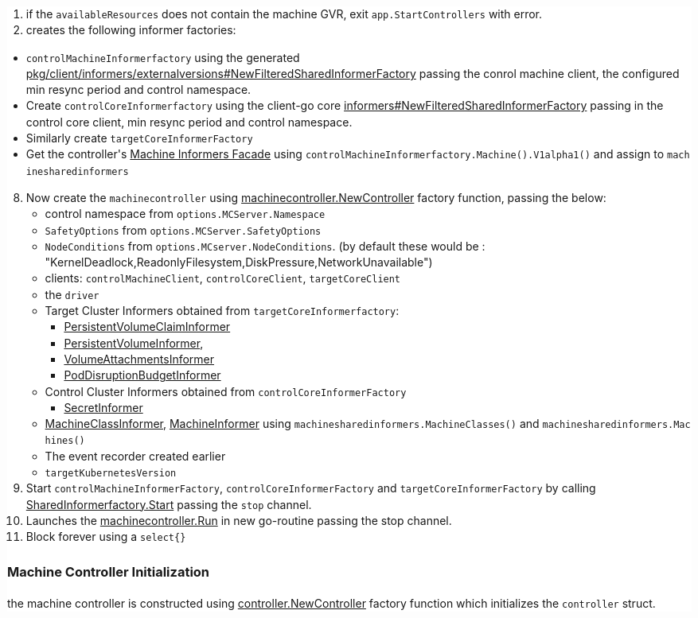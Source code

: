 1. if the `availableResources` does not contain the machine GVR,  exit `app.StartControllers` with error.
1. creates the following informer factories:
  -  `controlMachineInformerfactory` using the generated [pkg/client/informers/externalversions#NewFilteredSharedInformerFactory](https://pkg.go.dev/github.com/gardener/machine-controller-manager@v0.48.0/pkg/client/informers/externalversions.NewFilteredSharedInformerFactory) passing the conrol machine client, the configured min resync period and control namespace.
  -  Create `controlCoreInformerfactory` using the client-go core [informers#NewFilteredSharedInformerFactory](https://pkg.go.dev/k8s.io/client-go@v0.26.1/informers#NewFilteredSharedInformerFactory) passing in the control core client, min resync period and control namespace.
  - Similarly create `targetCoreInformerFactory`
  - Get the controller's [Machine Informers Facade](https://pkg.go.dev/github.com/gardener/machine-controller-manager@v0.48.0/pkg/client/informers/externalversions/machine/v1alpha1#Interface) using `controlMachineInformerfactory.Machine().V1alpha1()` and assign to `machinesharedinformers`
8. Now create the `machinecontroller` using [machinecontroller.NewController](https://github.com/gardener/machine-controller-manager/blob/v0.48.0/pkg/util/provider/machinecontroller/controller.go#L77) factory function, passing the below:
     -  control namespace from `options.MCServer.Namespace`
     -  `SafetyOptions` from `options.MCServer.SafetyOptions`
     -  `NodeConditions` from `options.MCserver.NodeConditions`. (by default these would be : "KernelDeadlock,ReadonlyFilesystem,DiskPressure,NetworkUnavailable")
     -  clients: `controlMachineClient`, `controlCoreClient`, `targetCoreClient`
     -  the `driver` 
     -  Target Cluster Informers obtained from `targetCoreInformerfactory`:  
        -  [PersistentVolumeClaimInformer](https://pkg.go.dev/k8s.io/client-go@v0.26.1/informers/core/v1#PersistentVolumeClaimInformer)
         - [PersistentVolumeInformer](https://pkg.go.dev/k8s.io/client-go@v0.26.1/informers/core/v1#PersistentVolumeInformer), 
         - [VolumeAttachmentsInformer](https://pkg.go.dev/k8s.io/client-go@v0.26.1/informers/storage/v1#VolumeAttachmentInformer) 
         - [PodDisruptionBudgetInformer](https://pkg.go.dev/k8s.io/client-go@v0.26.1/informers/policy/v1#PodDisruptionBudgetInformer)
     -  Control Cluster Informers obtained from `controlCoreInformerFactory` 
        - [SecretInformer](https://pkg.go.dev/k8s.io/client-go@v0.26.1/informers/core/v1#SecretInformer)
     - [MachineClassInformer](https://pkg.go.dev/github.com/gardener/machine-controller-manager@v0.48.0/pkg/client/informers/externalversions/machine/v1alpha1#MachineClassInformer), [MachineInformer](https://pkg.go.dev/github.com/gardener/machine-controller-manager@v0.48.0/pkg/client/informers/externalversions/machine/v1alpha1#MachineInformer) using `machinesharedinformers.MachineClasses()` and `machinesharedinformers.Machines()`
     -  The event recorder created earlier
     -  `targetKubernetesVersion`
9. Start `controlMachineInformerFactory`, `controlCoreInformerFactory` and `targetCoreInformerFactory` by calling [SharedInformerfactory.Start](https://pkg.go.dev/k8s.io/client-go@v0.26.1/informers#SharedInformerFactory) passing the `stop` channel. 
10.  Launches the [machinecontroller.Run](https://github.com/gardener/machine-controller-manager/blob/v0.48.0/pkg/util/provider/machinecontroller/controller.go#L302) in new go-routine passing the stop channel.
11.  Block forever using a `select{}`
  
### Machine Controller Initialization
 the machine controller is constructed using [controller.NewController](https://github.com/gardener/machine-controller-manager/blob/v0.48.0/pkg/util/provider/machinecontroller/controller.go#L77)
 factory function which initializes the `controller` struct.
